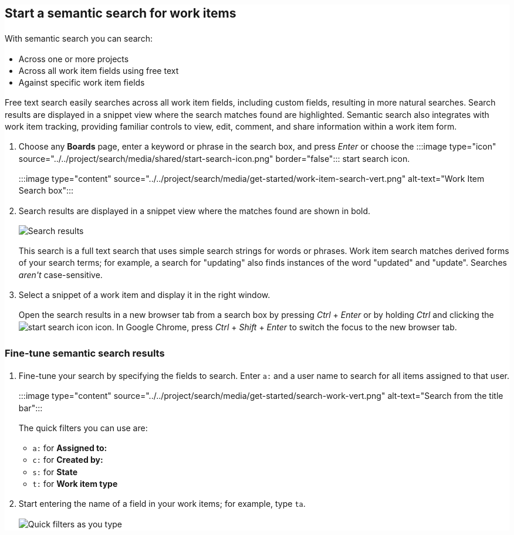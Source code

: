 <a name="start-search"></a>

## Start a semantic search for work items

With semantic search you can search: 
- Across one or more projects  
- Across all work item fields using free text  
- Against specific work item fields  

Free text search easily searches across all work item fields, including custom fields, resulting in more natural searches. Search results are displayed in a snippet view where the search matches found are highlighted. Semantic search also integrates with work item tracking, providing familiar controls to view, edit, comment, and share information within a work item form. 

1. Choose any **Boards** page, enter a keyword or phrase in the search box, and press *Enter* or choose the :::image type="icon" source="../../project/search/media/shared/start-search-icon.png" border="false"::: start search icon. 

   :::image type="content" source="../../project/search/media/get-started/work-item-search-vert.png" alt-text="Work Item Search box":::

2. Search results are displayed in a snippet view where the matches found are shown in bold.

   ![Search results](../../project/search/media/work-item-search-get-started/results-matching.png)

   This search is a full text search that uses simple search strings for words or phrases.
   Work item search matches derived forms of your search terms; for example, a search for
   "updating" also finds instances of the word "updated" and "update". Searches _aren't_ case-sensitive.

3. Select a snippet of a work item and display it in the right window. 

   Open the search results in a new browser tab from a search box by
   pressing _Ctrl_ + _Enter_ or by holding _Ctrl_ and clicking  the
   ![start search icon](../../project/search/media/shared/start-search-icon.png) icon.
   In Google Chrome, press _Ctrl_ + _Shift_ + _Enter_ to switch the focus
   to the new browser tab. 

### Fine-tune semantic search results 

1. Fine-tune your search by specifying the fields to search. Enter `a:` and a user name to search for all items assigned to that user.

   :::image type="content" source="../../project/search/media/get-started/search-work-vert.png" alt-text="Search from the title bar":::   

   The quick filters you can use are:

   * `a:` for **Assigned to:** 
   * `c:` for **Created by:** 
   * `s:` for **State** 
   * `t:` for **Work item type**<p />

2. Start entering the name of a field in your work items; for example, type `ta`.

   ![Quick filters as you type](../../project/search/media/work-item-search-get-started/dyna-dropdown.png)    
